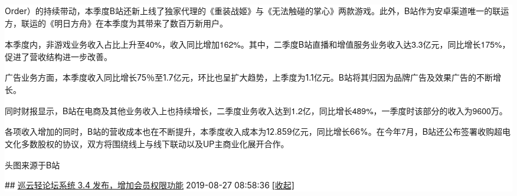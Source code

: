 Order）的持续带动，本季度B站还</span><span style="font-family: &quot;PingFang SC&quot;, &quot;Lantinghei SC&quot;, &quot;Helvetica Neue&quot;, Helvetica, Arial, &quot;Microsoft YaHei&quot;, 微软雅黑, STHeitiSC-Light, simsun, 宋体, &quot;WenQuanYi Zen Hei&quot;, &quot;WenQuanYi Micro Hei&quot;, sans-serif;">新上线了独家代理的《重装战姬》与《无法触碰的掌心》两款游戏。此外，B站作为安卓渠道唯一的联运方，联运的</span><span style="font-family: &quot;PingFang SC&quot;, &quot;Lantinghei SC&quot;, &quot;Helvetica Neue&quot;, Helvetica, Arial, &quot;Microsoft YaHei&quot;, 微软雅黑, STHeitiSC-Light, simsun, 宋体, &quot;WenQuanYi Zen Hei&quot;, &quot;WenQuanYi Micro Hei&quot;, sans-serif;">《明日方舟》在本季度为其带来了数百万新用户。</span></p><p><span style="font-family: &quot;PingFang SC&quot;, &quot;Lantinghei SC&quot;, &quot;Helvetica Neue&quot;, Helvetica, Arial, &quot;Microsoft YaHei&quot;, 微软雅黑, STHeitiSC-Light, simsun, 宋体, &quot;WenQuanYi Zen Hei&quot;, &quot;WenQuanYi Micro Hei&quot;, sans-serif;"></span></p><p>本季度内，<span style="font-family: &quot;PingFang SC&quot;, &quot;Lantinghei SC&quot;, &quot;Helvetica Neue&quot;, Helvetica, Arial, &quot;Microsoft YaHei&quot;, 微软雅黑, STHeitiSC-Light, simsun, 宋体, &quot;WenQuanYi Zen Hei&quot;, &quot;WenQuanYi Micro Hei&quot;, sans-serif;">非游戏业务收入占比上升至40%，收入同比增加162%。其中，</span><span style="font-family: &quot;PingFang SC&quot;, &quot;Lantinghei SC&quot;, &quot;Helvetica Neue&quot;, Helvetica, Arial, &quot;Microsoft YaHei&quot;, 微软雅黑, STHeitiSC-Light, simsun, 宋体, &quot;WenQuanYi Zen Hei&quot;, &quot;WenQuanYi Micro Hei&quot;, sans-serif;">二季度B站直播和增值服务业务收入达3.3亿元，同比增长175%，促进了营收结构进一步改善。</span></p><p>广告业务方面，本季度收入同比增长75％至1.7亿元，环比也呈扩大趋势，上季度为1.1亿元。B站将其归因为<span style="font-family: &quot;PingFang SC&quot;, &quot;Lantinghei SC&quot;, &quot;Helvetica Neue&quot;, Helvetica, Arial, &quot;Microsoft YaHei&quot;, 微软雅黑, STHeitiSC-Light, simsun, 宋体, &quot;WenQuanYi Zen Hei&quot;, &quot;WenQuanYi Micro Hei&quot;, sans-serif;">品牌广告及效果广告的不断增长。&nbsp;</span></p><p><span style="font-family: &quot;PingFang SC&quot;, &quot;Lantinghei SC&quot;, &quot;Helvetica Neue&quot;, Helvetica, Arial, &quot;Microsoft YaHei&quot;, 微软雅黑, STHeitiSC-Light, simsun, 宋体, &quot;WenQuanYi Zen Hei&quot;, &quot;WenQuanYi Micro Hei&quot;, sans-serif;">同时财报显示，B站在电商及其他业务收入上也持续增长，二季度业务收入达到1.2亿，同比增长489%，一季度时该部分的收入为9600万。</span></p><p><span style="font-family: &quot;PingFang SC&quot;, &quot;Lantinghei SC&quot;, &quot;Helvetica Neue&quot;, Helvetica, Arial, &quot;Microsoft YaHei&quot;, 微软雅黑, STHeitiSC-Light, simsun, 宋体, &quot;WenQuanYi Zen Hei&quot;, &quot;WenQuanYi Micro Hei&quot;, sans-serif;"></span></p><p>各项收入增加的同时，B站的营收成本也在不断提升，本季度收入成本为12.859亿元，同比增长66%。在<span style="font-family: &quot;PingFang SC&quot;, &quot;Lantinghei SC&quot;, &quot;Helvetica Neue&quot;, Helvetica, Arial, &quot;Microsoft YaHei&quot;, 微软雅黑, STHeitiSC-Light, simsun, 宋体, &quot;WenQuanYi Zen Hei&quot;, &quot;WenQuanYi Micro Hei&quot;, sans-serif;">今年7月，B站还公布签署收购超电文化多数股权的协议，</span><span style="font-family: &quot;PingFang SC&quot;, &quot;Lantinghei SC&quot;, &quot;Helvetica Neue&quot;, Helvetica, Arial, &quot;Microsoft YaHei&quot;, 微软雅黑, STHeitiSC-Light, simsun, 宋体, &quot;WenQuanYi Zen Hei&quot;, &quot;WenQuanYi Micro Hei&quot;, sans-serif;">双方将围绕线上与线下联动以及UP主商业化展开合作。</span></p><p><span style="font-family:PingFang SC, Lantinghei SC, Helvetica Neue, Helvetica, Arial, Microsoft YaHei, 微软雅黑, STHeitiSC-Light, simsun, 宋体, WenQuanYi Zen Hei, WenQuanYi Micro Hei, sans-serif">头图来源于B站</span></p>
</div>
<script src="../../collectorjs.js"></script>
<script>
window.onload=function(){
    let storage = window.localStorage;
    var local = JSON.parse(storage.getItem('month_2019-08'));
    if (local) {
        var div_list = document.getElementsByClassName("collector_content");
        for (i = 0; i < div_list.length; i++) {
            var item = div_list[i];
            var id = item.id.replace('div_', '');
            if(local.indexOf(id) > -1){
                var eObject = document.getElementById('div_'+id);
                var aObject = document.getElementById('a_'+id);
                eObject.style.display = 'none';
                aObject.innerHTML = '[展开]';
            }
        }
    }
}
</script>
## <a href="https://www.oschina.net/news/109390/xunyun-bbs-3-4-released" target="_blank">巡云轻论坛系统 3.4 发布，增加会员权限功能</a>
2019-08-27 08:58:36   <a href="#" id="a_78559d96d48a11e98eb50242ac110002" onclick="onClickAction('2019-08','78559d96d48a11e98eb50242ac110002')">[收起]</a>
<div class="collector_content" id="div_78559d96d48a11e98eb50242ac110002" onclick="onClickAction('2019-08','78559d96d48a11e98eb50242ac110002')">